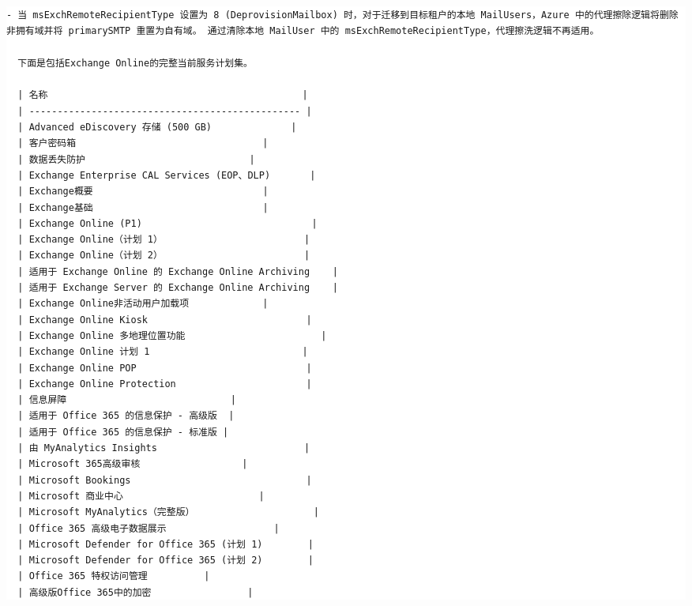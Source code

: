    - 当 msExchRemoteRecipientType 设置为 8 (DeprovisionMailbox) 时，对于迁移到目标租户的本地 MailUsers，Azure 中的代理擦除逻辑将删除非拥有域并将 primarySMTP 重置为自有域。 通过清除本地 MailUser 中的 msExchRemoteRecipientType，代理擦洗逻辑不再适用。

      下面是包括Exchange Online的完整当前服务计划集。

      | 名称                                             |
      | ------------------------------------------------ |
      | Advanced eDiscovery 存储 (500 GB)              |
      | 客户密码箱                                 |
      | 数据丢失防护                             |
      | Exchange Enterprise CAL Services (EOP、DLP)       |
      | Exchange概要                              |
      | Exchange基础                              |
      | Exchange Online (P1)                              |
      | Exchange Online（计划 1）                         |
      | Exchange Online（计划 2）                         |
      | 适用于 Exchange Online 的 Exchange Online Archiving    |
      | 适用于 Exchange Server 的 Exchange Online Archiving    |
      | Exchange Online非活动用户加载项             |
      | Exchange Online Kiosk                            |
      | Exchange Online 多地理位置功能                        |
      | Exchange Online 计划 1                           |
      | Exchange Online POP                              |
      | Exchange Online Protection                       |
      | 信息屏障                             |
      | 适用于 Office 365 的信息保护 - 高级版  |
      | 适用于 Office 365 的信息保护 - 标准版 |
      | 由 MyAnalytics Insights                          |
      | Microsoft 365高级审核                  |
      | Microsoft Bookings                               |
      | Microsoft 商业中心                        |
      | Microsoft MyAnalytics（完整版）                     |
      | Office 365 高级电子数据展示                   |
      | Microsoft Defender for Office 365 (计划 1)        |
      | Microsoft Defender for Office 365 (计划 2)        |
      | Office 365 特权访问管理          |
      | 高级版Office 365中的加密                 |
